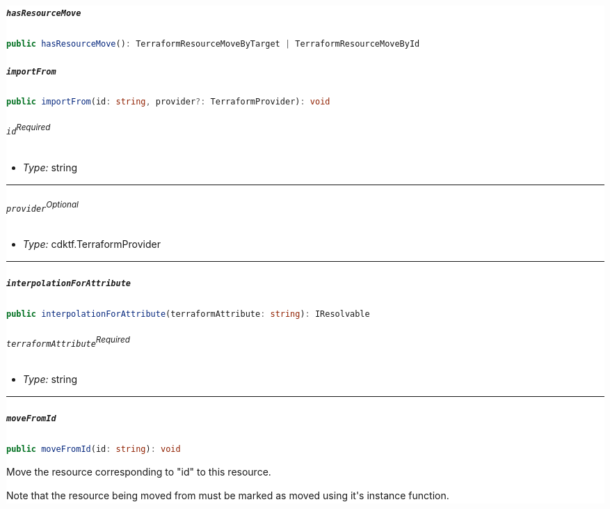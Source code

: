 
##### `hasResourceMove` <a name="hasResourceMove" id="@cdktf/provider-spotinst.elastigroupAzure.ElastigroupAzure.hasResourceMove"></a>

```typescript
public hasResourceMove(): TerraformResourceMoveByTarget | TerraformResourceMoveById
```

##### `importFrom` <a name="importFrom" id="@cdktf/provider-spotinst.elastigroupAzure.ElastigroupAzure.importFrom"></a>

```typescript
public importFrom(id: string, provider?: TerraformProvider): void
```

###### `id`<sup>Required</sup> <a name="id" id="@cdktf/provider-spotinst.elastigroupAzure.ElastigroupAzure.importFrom.parameter.id"></a>

- *Type:* string

---

###### `provider`<sup>Optional</sup> <a name="provider" id="@cdktf/provider-spotinst.elastigroupAzure.ElastigroupAzure.importFrom.parameter.provider"></a>

- *Type:* cdktf.TerraformProvider

---

##### `interpolationForAttribute` <a name="interpolationForAttribute" id="@cdktf/provider-spotinst.elastigroupAzure.ElastigroupAzure.interpolationForAttribute"></a>

```typescript
public interpolationForAttribute(terraformAttribute: string): IResolvable
```

###### `terraformAttribute`<sup>Required</sup> <a name="terraformAttribute" id="@cdktf/provider-spotinst.elastigroupAzure.ElastigroupAzure.interpolationForAttribute.parameter.terraformAttribute"></a>

- *Type:* string

---

##### `moveFromId` <a name="moveFromId" id="@cdktf/provider-spotinst.elastigroupAzure.ElastigroupAzure.moveFromId"></a>

```typescript
public moveFromId(id: string): void
```

Move the resource corresponding to "id" to this resource.

Note that the resource being moved from must be marked as moved using it's instance function.
